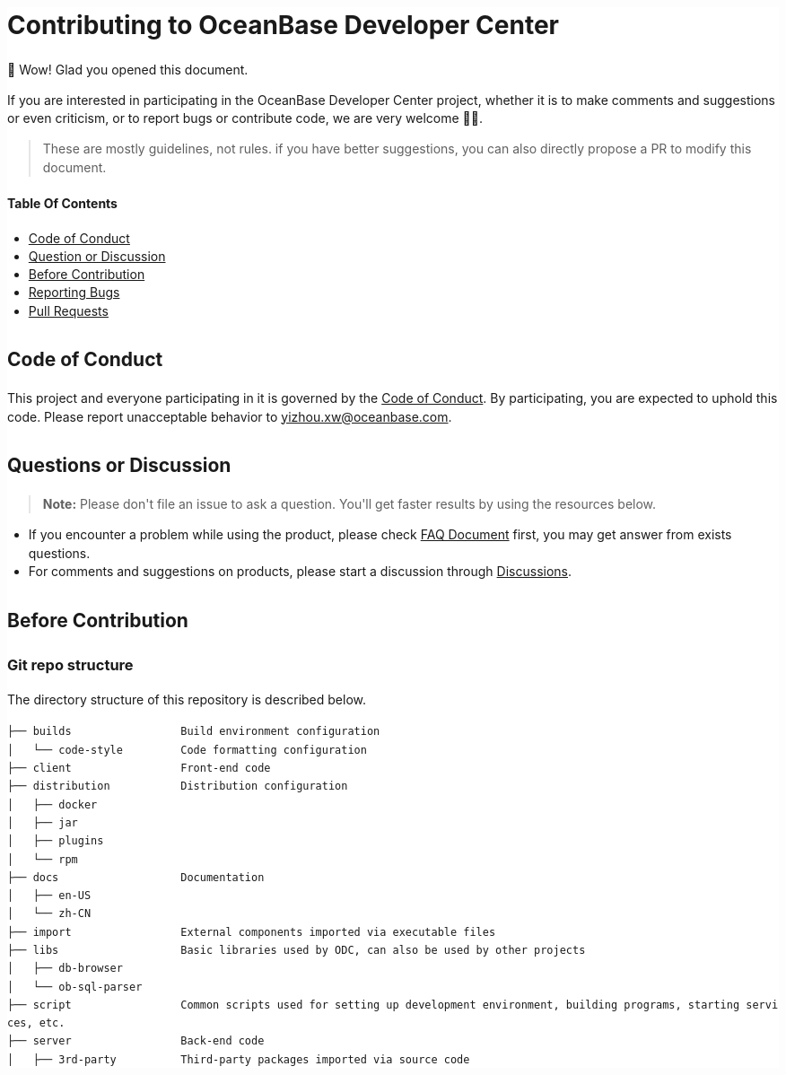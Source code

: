 # Contributing to OceanBase Developer Center

👀 Wow! Glad you opened this document.

If you are interested in participating in the OceanBase Developer Center project,
whether it is to make comments and suggestions or even criticism, or to report bugs or contribute code,
we are very welcome 👏👏.

> These are mostly guidelines, not rules. if you have better suggestions, you can also directly propose a PR to modify this document.

#### Table Of Contents

- [Code of Conduct](#code-of-conduct)
- [Question or Discussion](#questions-or-discussion)
- [Before Contribution](#before-contribution)
- [Reporting Bugs](#reporting-bugs)
- [Pull Requests](#pull-requests)

## Code of Conduct

This project and everyone participating in it is governed by the [Code of Conduct](../../CODE_OF_CONDUCT.md). By participating, you are
expected to uphold this code. Please report unacceptable behavior to [yizhou.xw@oceanbase.com](mailto:yizhou.xw@oceanbase.com).

## Questions or Discussion

> **Note:** Please don't file an issue to ask a question. You'll get faster results by using the resources below.

* If you encounter a problem while using the product, please check [FAQ Document](https://github.com/oceanbase/odc-doc/blob/V4.2.0/zh-CN/1300.troubleshooting/100.general-troubleshooting.md) first, you may get answer from exists questions.
* For comments and suggestions on products, please start a discussion through [Discussions](https://github.com/oceanbase/odc/discussions).

## Before Contribution

### Git repo structure

The directory structure of this repository is described below.

```shell
├── builds                 Build environment configuration
│   └── code-style         Code formatting configuration
├── client                 Front-end code
├── distribution           Distribution configuration
│   ├── docker
│   ├── jar
│   ├── plugins
│   └── rpm
├── docs                   Documentation
│   ├── en-US      
│   └── zh-CN
├── import                 External components imported via executable files
├── libs                   Basic libraries used by ODC, can also be used by other projects
│   ├── db-browser
│   └── ob-sql-parser
├── script                 Common scripts used for setting up development environment, building programs, starting services, etc.
├── server                 Back-end code
│   ├── 3rd-party          Third-party packages imported via source code
```